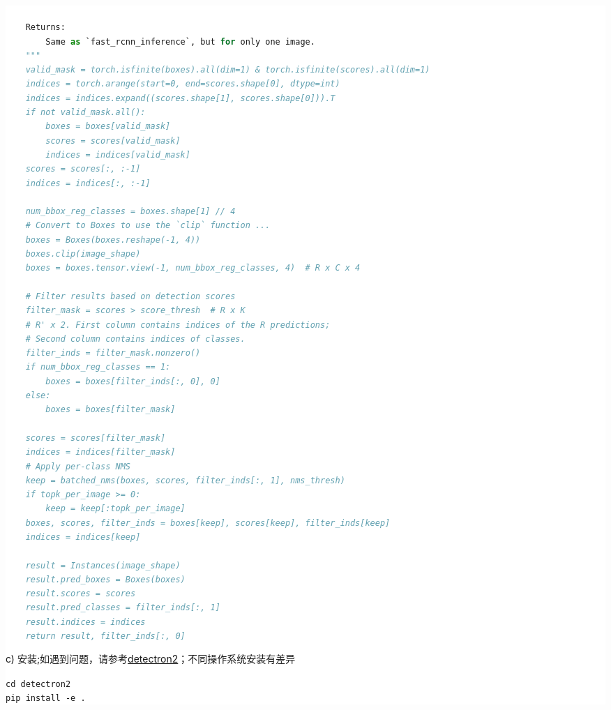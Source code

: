 ```python

    Returns:
        Same as `fast_rcnn_inference`, but for only one image.
    """
    valid_mask = torch.isfinite(boxes).all(dim=1) & torch.isfinite(scores).all(dim=1)
    indices = torch.arange(start=0, end=scores.shape[0], dtype=int)
    indices = indices.expand((scores.shape[1], scores.shape[0])).T
    if not valid_mask.all():
        boxes = boxes[valid_mask]
        scores = scores[valid_mask]
        indices = indices[valid_mask]
    scores = scores[:, :-1]
    indices = indices[:, :-1]

    num_bbox_reg_classes = boxes.shape[1] // 4
    # Convert to Boxes to use the `clip` function ...
    boxes = Boxes(boxes.reshape(-1, 4))
    boxes.clip(image_shape)
    boxes = boxes.tensor.view(-1, num_bbox_reg_classes, 4)  # R x C x 4

    # Filter results based on detection scores
    filter_mask = scores > score_thresh  # R x K
    # R' x 2. First column contains indices of the R predictions;
    # Second column contains indices of classes.
    filter_inds = filter_mask.nonzero()
    if num_bbox_reg_classes == 1:
        boxes = boxes[filter_inds[:, 0], 0]
    else:
        boxes = boxes[filter_mask]

    scores = scores[filter_mask]
    indices = indices[filter_mask]
    # Apply per-class NMS
    keep = batched_nms(boxes, scores, filter_inds[:, 1], nms_thresh)
    if topk_per_image >= 0:
        keep = keep[:topk_per_image]
    boxes, scores, filter_inds = boxes[keep], scores[keep], filter_inds[keep]
    indices = indices[keep]

    result = Instances(image_shape)
    result.pred_boxes = Boxes(boxes)
    result.scores = scores
    result.pred_classes = filter_inds[:, 1]
    result.indices = indices
    return result, filter_inds[:, 0]
```



c) 安装;如遇到问题，请参考[detectron2](https://github.com/facebookresearch/detectron2)；不同操作系统安装有差异

```shell
cd detectron2
pip install -e .
```
